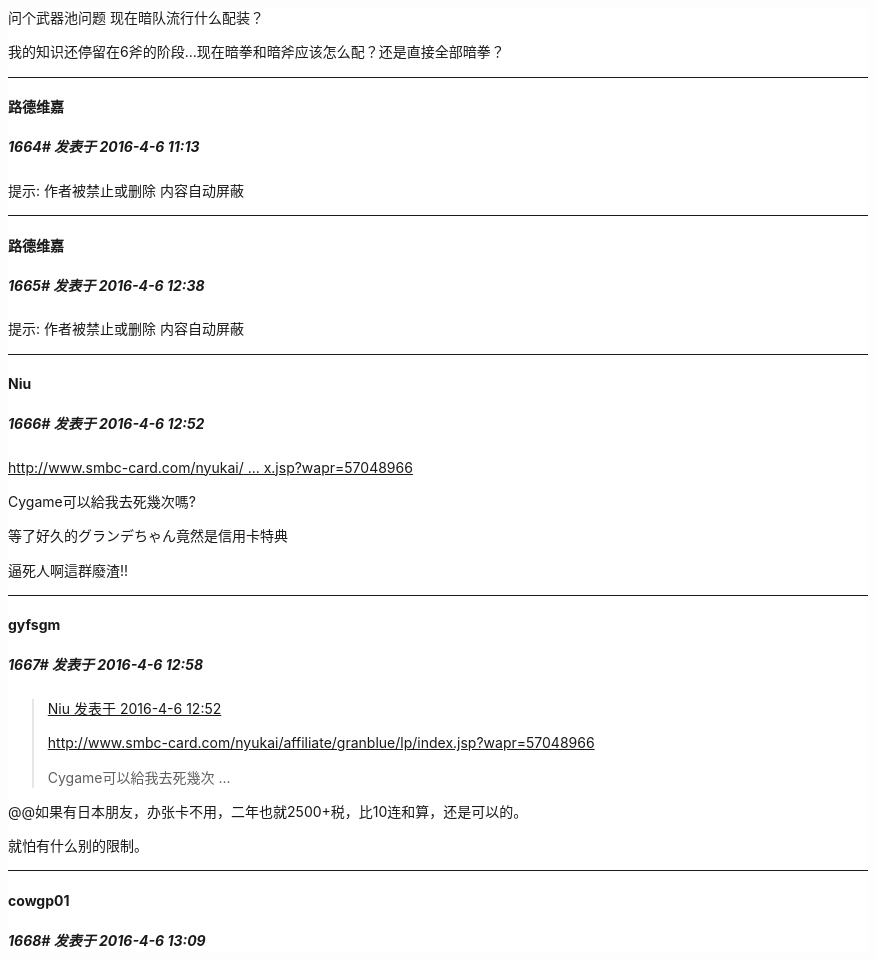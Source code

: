 
问个武器池问题 现在暗队流行什么配装？


我的知识还停留在6斧的阶段...现在暗拳和暗斧应该怎么配？还是直接全部暗拳？


*****

####  路德维嘉  
##### 1664#       发表于 2016-4-6 11:13

提示: 作者被禁止或删除 内容自动屏蔽


*****

####  路德维嘉  
##### 1665#       发表于 2016-4-6 12:38

提示: 作者被禁止或删除 内容自动屏蔽


*****

####  Niu  
##### 1666#       发表于 2016-4-6 12:52


[http://www.smbc-card.com/nyukai/ ... x.jsp?wapr=57048966](http://www.smbc-card.com/nyukai/affiliate/granblue/lp/index.jsp?wapr=57048966)

Cygame可以給我去死幾次嗎?

等了好久的グランデちゃん竟然是信用卡特典

逼死人啊這群廢渣!!


*****

####  gyfsgm  
##### 1667#       发表于 2016-4-6 12:58


<blockquote><a href="httphttps://bbs.saraba1st.com/2b/forum.php?mod=redirect&amp;goto=findpost&amp;pid=32057423&amp;ptid=1158205" target="_blank">Niu 发表于 2016-4-6 12:52</a>

http://www.smbc-card.com/nyukai/affiliate/granblue/lp/index.jsp?wapr=57048966

Cygame可以給我去死幾次 ...</blockquote>
@@如果有日本朋友，办张卡不用，二年也就2500+税，比10连和算，还是可以的。

就怕有什么别的限制。


*****

####  cowgp01  
##### 1668#       发表于 2016-4-6 13:09
